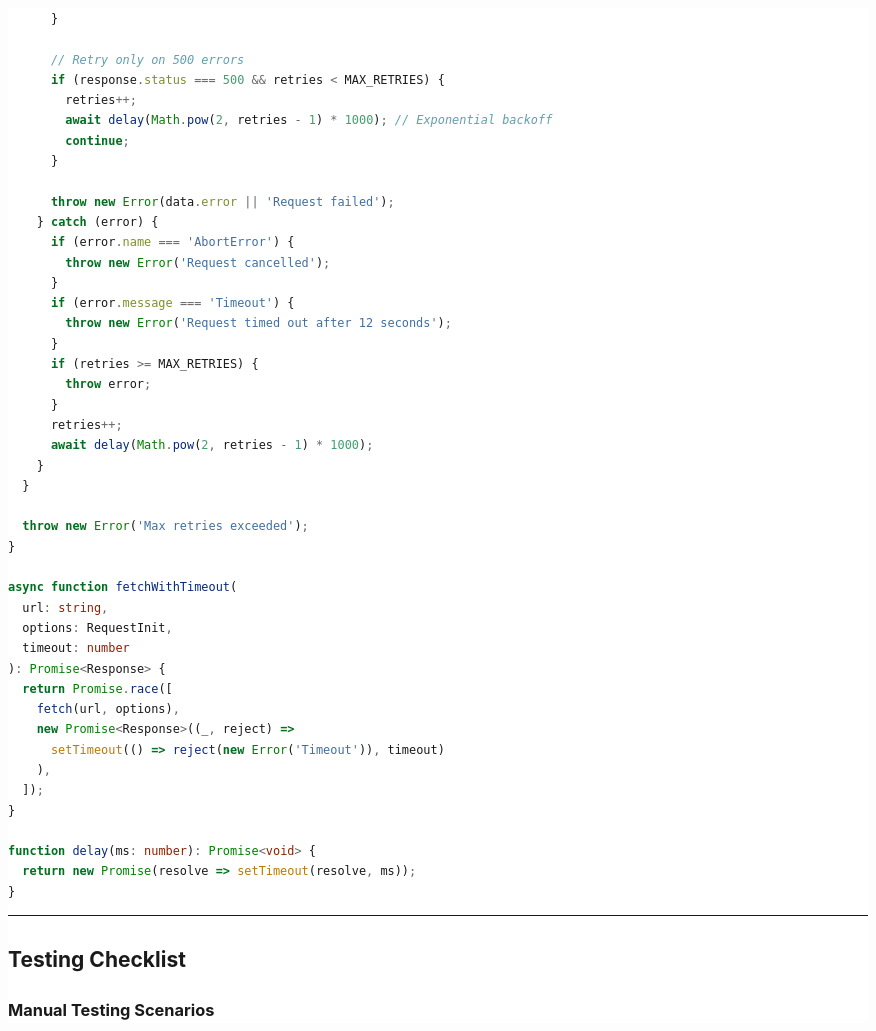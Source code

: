 ```typescript
      }

      // Retry only on 500 errors
      if (response.status === 500 && retries < MAX_RETRIES) {
        retries++;
        await delay(Math.pow(2, retries - 1) * 1000); // Exponential backoff
        continue;
      }

      throw new Error(data.error || 'Request failed');
    } catch (error) {
      if (error.name === 'AbortError') {
        throw new Error('Request cancelled');
      }
      if (error.message === 'Timeout') {
        throw new Error('Request timed out after 12 seconds');
      }
      if (retries >= MAX_RETRIES) {
        throw error;
      }
      retries++;
      await delay(Math.pow(2, retries - 1) * 1000);
    }
  }

  throw new Error('Max retries exceeded');
}

async function fetchWithTimeout(
  url: string,
  options: RequestInit,
  timeout: number
): Promise<Response> {
  return Promise.race([
    fetch(url, options),
    new Promise<Response>((_, reject) =>
      setTimeout(() => reject(new Error('Timeout')), timeout)
    ),
  ]);
}

function delay(ms: number): Promise<void> {
  return new Promise(resolve => setTimeout(resolve, ms));
}
```

---

## Testing Checklist

### Manual Testing Scenarios
